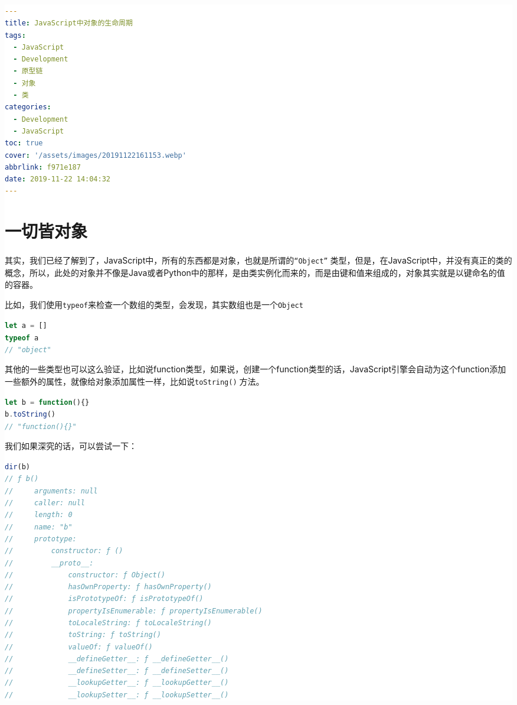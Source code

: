 ```yaml
---
title: JavaScript中对象的生命周期
tags:
  - JavaScript
  - Development
  - 原型链
  - 对象
  - 类
categories:
  - Development
  - JavaScript
toc: true
cover: '/assets/images/20191122161153.webp'
abbrlink: f971e187
date: 2019-11-22 14:04:32
---
```


# 一切皆对象

其实，我们已经了解到了，JavaScript中，所有的东西都是对象，也就是所谓的`“Object”`
类型，但是，在JavaScript中，并没有真正的类的概念，所以，此处的对象并不像是Java或者Python中的那样，是由类实例化而来的，而是由键和值来组成的，对象其实就是以键命名的值的容器。

比如，我们使用`typeof`来检查一个数组的类型，会发现，其实数组也是一个`Object`

```javascript
let a = []
typeof a
// "object"
```



其他的一些类型也可以这么验证，比如说function类型，如果说，创建一个function类型的话，JavaScript引擎会自动为这个function添加一些额外的属性，就像给对象添加属性一样，比如说`toString()`
方法。

```javascript
let b = function(){}
b.toString()
// "function(){}"
```

我们如果深究的话，可以尝试一下：

```javascript
dir(b)
// ƒ b()
//     arguments: null
//     caller: null
//     length: 0
//     name: "b"
//     prototype:
//         constructor: ƒ ()
//         __proto__:
//             constructor: ƒ Object()
//             hasOwnProperty: ƒ hasOwnProperty()
//             isPrototypeOf: ƒ isPrototypeOf()
//             propertyIsEnumerable: ƒ propertyIsEnumerable()
//             toLocaleString: ƒ toLocaleString()
//             toString: ƒ toString()
//             valueOf: ƒ valueOf()
//             __defineGetter__: ƒ __defineGetter__()
//             __defineSetter__: ƒ __defineSetter__()
//             __lookupGetter__: ƒ __lookupGetter__()
//             __lookupSetter__: ƒ __lookupSetter__()
```
